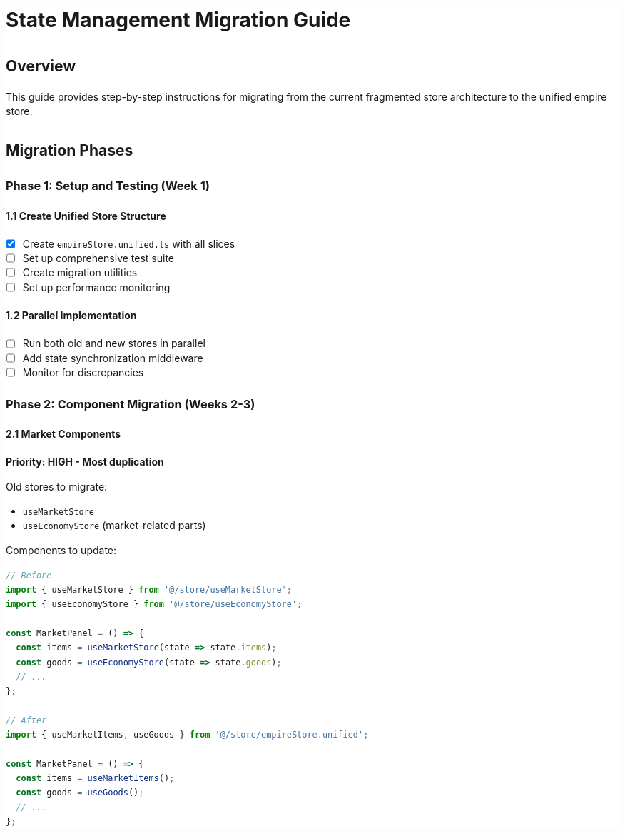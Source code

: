 # State Management Migration Guide

## Overview

This guide provides step-by-step instructions for migrating from the current fragmented store architecture to the unified empire store.

## Migration Phases

### Phase 1: Setup and Testing (Week 1)

#### 1.1 Create Unified Store Structure
- [x] Create `empireStore.unified.ts` with all slices
- [ ] Set up comprehensive test suite
- [ ] Create migration utilities
- [ ] Set up performance monitoring

#### 1.2 Parallel Implementation
- [ ] Run both old and new stores in parallel
- [ ] Add state synchronization middleware
- [ ] Monitor for discrepancies

### Phase 2: Component Migration (Weeks 2-3)

#### 2.1 Market Components
**Priority: HIGH - Most duplication**

Old stores to migrate:
- `useMarketStore`
- `useEconomyStore` (market-related parts)

Components to update:
```typescript
// Before
import { useMarketStore } from '@/store/useMarketStore';
import { useEconomyStore } from '@/store/useEconomyStore';

const MarketPanel = () => {
  const items = useMarketStore(state => state.items);
  const goods = useEconomyStore(state => state.goods);
  // ...
};

// After
import { useMarketItems, useGoods } from '@/store/empireStore.unified';

const MarketPanel = () => {
  const items = useMarketItems();
  const goods = useGoods();
  // ...
};
```
